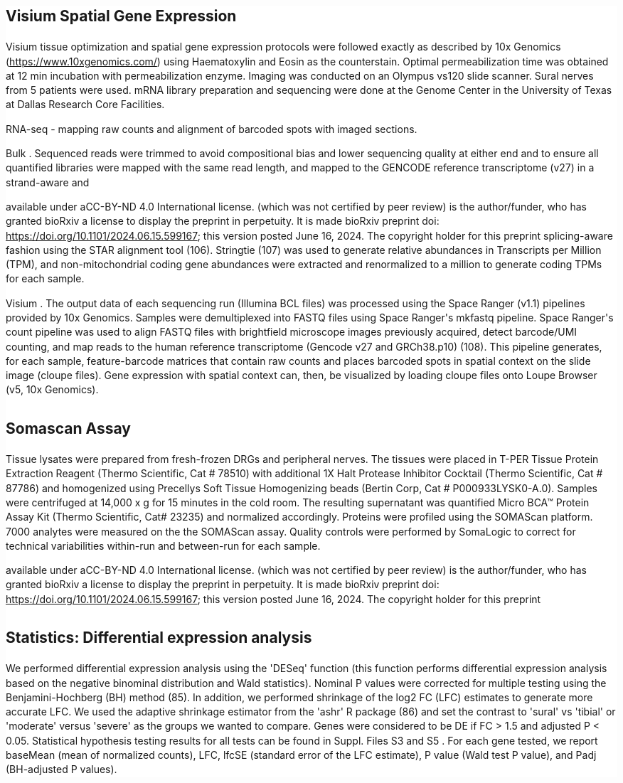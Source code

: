 ## Visium Spatial Gene Expression

Visium tissue optimization and spatial gene expression protocols were followed exactly as described by 10x Genomics (https://www.10xgenomics.com/) using Haematoxylin and Eosin as the counterstain. Optimal permeabilization time was obtained at 12 min incubation with permeabilization enzyme. Imaging was conducted on an Olympus vs120 slide scanner. Sural nerves from 5 patients were used. mRNA library preparation and sequencing were done at the Genome Center in the University of Texas at Dallas Research Core Facilities.

RNA-seq - mapping raw counts and alignment of barcoded spots with imaged sections.

Bulk . Sequenced reads were trimmed to avoid compositional bias and lower sequencing quality at either end and to ensure all quantified libraries were mapped with the same read length, and mapped to the GENCODE reference transcriptome (v27) in a strand-aware and

available under aCC-BY-ND 4.0 International license. (which was not certified by peer review) is the author/funder, who has granted bioRxiv a license to display the preprint in perpetuity. It is made bioRxiv preprint doi: https://doi.org/10.1101/2024.06.15.599167; this version posted June 16, 2024. The copyright holder for this preprint splicing-aware fashion using the STAR alignment tool (106).  Stringtie (107) was used to generate relative abundances in Transcripts per Million (TPM), and non-mitochondrial coding gene abundances were extracted and renormalized to a million to generate coding TPMs for each sample.

Visium . The output data of each sequencing run (Illumina BCL files) was processed using the Space Ranger (v1.1) pipelines provided by 10x Genomics.  Samples were demultiplexed into FASTQ files using Space Ranger's mkfastq pipeline. Space Ranger's count pipeline was used to align FASTQ files with brightfield microscope images previously acquired, detect barcode/UMI counting, and map reads to the human reference transcriptome (Gencode v27 and GRCh38.p10) (108).  This pipeline generates, for each sample, feature-barcode matrices that contain raw counts and places barcoded spots in spatial context on the slide image (cloupe files). Gene expression with spatial context can, then, be visualized by loading cloupe files onto Loupe Browser (v5, 10x Genomics).

## Somascan Assay

Tissue lysates were prepared from fresh-frozen DRGs and peripheral nerves. The tissues were placed in T-PER Tissue Protein Extraction Reagent (Thermo Scientific, Cat # 78510) with additional 1X Halt Protease Inhibitor Cocktail (Thermo Scientific, Cat # 87786) and homogenized using Precellys Soft Tissue Homogenizing beads (Bertin Corp, Cat # P000933LYSK0-A.0). Samples were centrifuged at 14,000 x g for 15 minutes in the cold room. The resulting supernatant was quantified Micro BCA™ Protein Assay Kit (Thermo Scientific, Cat# 23235) and normalized accordingly. Proteins were profiled using the SOMAScan platform. 7000 analytes were measured on the the SOMAScan assay. Quality controls were performed by SomaLogic to correct for technical variabilities within-run and between-run for each sample.

available under aCC-BY-ND 4.0 International license. (which was not certified by peer review) is the author/funder, who has granted bioRxiv a license to display the preprint in perpetuity. It is made bioRxiv preprint doi: https://doi.org/10.1101/2024.06.15.599167; this version posted June 16, 2024. The copyright holder for this preprint

## Statistics: Differential expression analysis

We performed differential expression analysis using the 'DESeq' function (this function performs differential expression analysis based on the negative binominal distribution and Wald statistics). Nominal P values were corrected for multiple testing using the Benjamini-Hochberg (BH) method (85). In addition, we performed shrinkage of the log2 FC (LFC) estimates to generate more accurate LFC. We used the adaptive shrinkage estimator from the 'ashr' R package (86) and set the contrast to 'sural' vs 'tibial' or 'moderate' versus 'severe' as the groups we wanted to compare. Genes were considered to be DE if FC &gt; 1.5 and adjusted P &lt; 0.05. Statistical hypothesis testing results for all tests can be found in Suppl. Files S3 and S5 . For each gene tested, we report baseMean (mean of normalized counts), LFC, lfcSE (standard error of the LFC estimate), P value (Wald test P value), and Padj (BH-adjusted P values).
